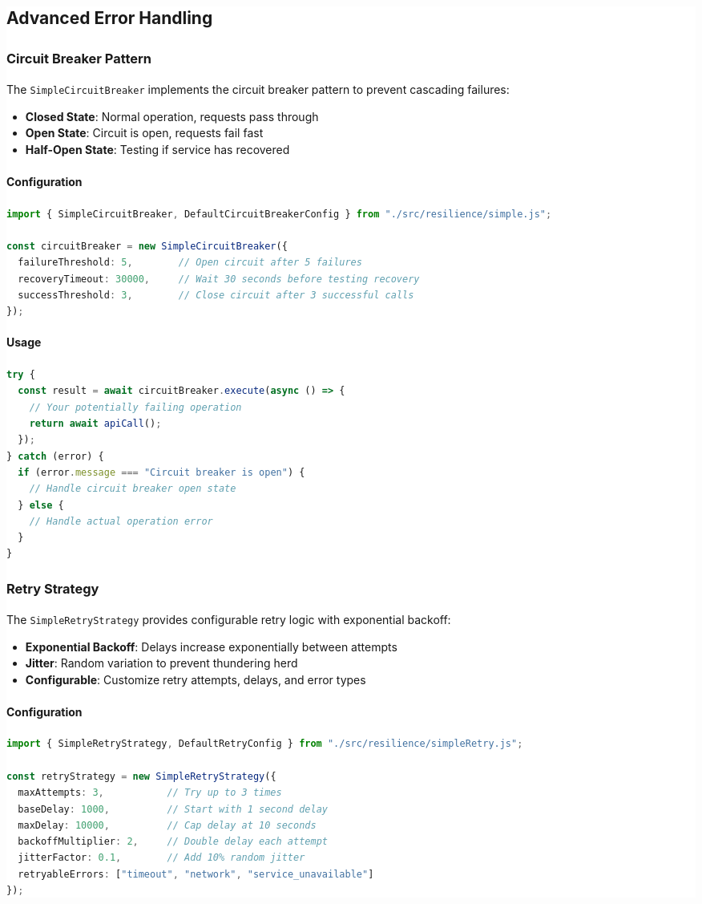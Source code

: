## Advanced Error Handling

### Circuit Breaker Pattern

The `SimpleCircuitBreaker` implements the circuit breaker pattern to prevent cascading failures:

- **Closed State**: Normal operation, requests pass through
- **Open State**: Circuit is open, requests fail fast
- **Half-Open State**: Testing if service has recovered

#### Configuration

```typescript
import { SimpleCircuitBreaker, DefaultCircuitBreakerConfig } from "./src/resilience/simple.js";

const circuitBreaker = new SimpleCircuitBreaker({
  failureThreshold: 5,        // Open circuit after 5 failures
  recoveryTimeout: 30000,     // Wait 30 seconds before testing recovery
  successThreshold: 3,        // Close circuit after 3 successful calls
});
```

#### Usage

```typescript
try {
  const result = await circuitBreaker.execute(async () => {
    // Your potentially failing operation
    return await apiCall();
  });
} catch (error) {
  if (error.message === "Circuit breaker is open") {
    // Handle circuit breaker open state
  } else {
    // Handle actual operation error
  }
}
```

### Retry Strategy

The `SimpleRetryStrategy` provides configurable retry logic with exponential backoff:

- **Exponential Backoff**: Delays increase exponentially between attempts
- **Jitter**: Random variation to prevent thundering herd
- **Configurable**: Customize retry attempts, delays, and error types

#### Configuration

```typescript
import { SimpleRetryStrategy, DefaultRetryConfig } from "./src/resilience/simpleRetry.js";

const retryStrategy = new SimpleRetryStrategy({
  maxAttempts: 3,           // Try up to 3 times
  baseDelay: 1000,          // Start with 1 second delay
  maxDelay: 10000,          // Cap delay at 10 seconds
  backoffMultiplier: 2,     // Double delay each attempt
  jitterFactor: 0.1,        // Add 10% random jitter
  retryableErrors: ["timeout", "network", "service_unavailable"]
});
```
